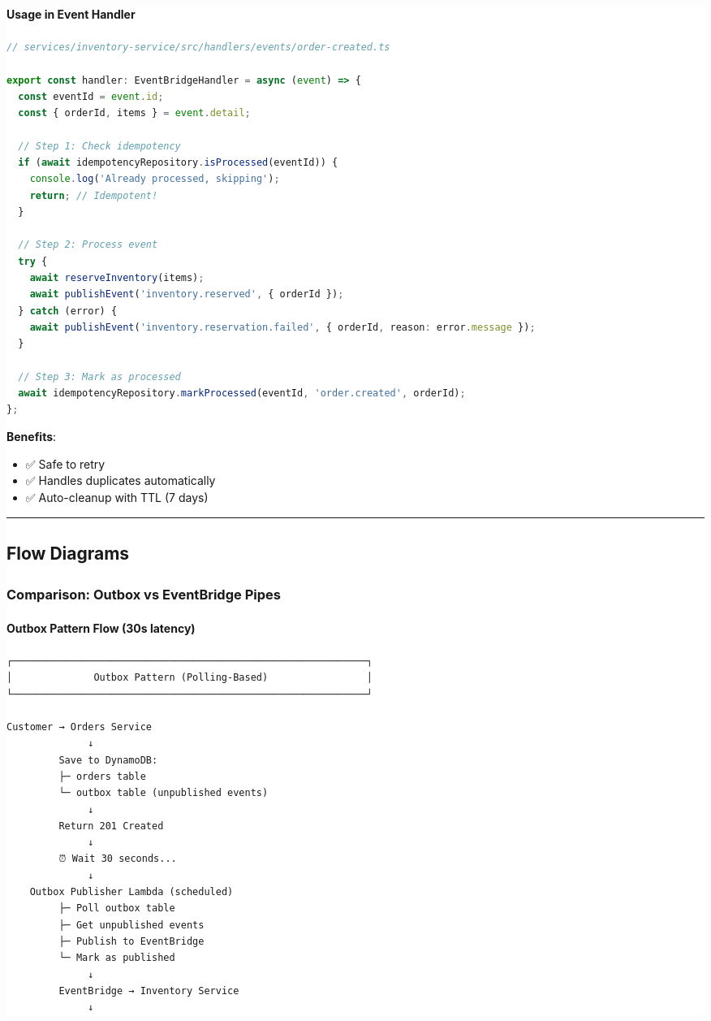 #### Usage in Event Handler

```typescript
// services/inventory-service/src/handlers/events/order-created.ts

export const handler: EventBridgeHandler = async (event) => {
  const eventId = event.id;
  const { orderId, items } = event.detail;
  
  // Step 1: Check idempotency
  if (await idempotencyRepository.isProcessed(eventId)) {
    console.log('Already processed, skipping');
    return; // Idempotent!
  }
  
  // Step 2: Process event
  try {
    await reserveInventory(items);
    await publishEvent('inventory.reserved', { orderId });
  } catch (error) {
    await publishEvent('inventory.reservation.failed', { orderId, reason: error.message });
  }
  
  // Step 3: Mark as processed
  await idempotencyRepository.markProcessed(eventId, 'order.created', orderId);
};
```

**Benefits**:
- ✅ Safe to retry
- ✅ Handles duplicates automatically
- ✅ Auto-cleanup with TTL (7 days)

---

## Flow Diagrams

### Comparison: Outbox vs EventBridge Pipes

#### Outbox Pattern Flow (30s latency)

```
┌─────────────────────────────────────────────────────────────┐
│              Outbox Pattern (Polling-Based)                 │
└─────────────────────────────────────────────────────────────┘

Customer → Orders Service
              ↓
         Save to DynamoDB:
         ├─ orders table
         └─ outbox table (unpublished events)
              ↓
         Return 201 Created
              ↓
         ⏰ Wait 30 seconds...
              ↓
    Outbox Publisher Lambda (scheduled)
         ├─ Poll outbox table
         ├─ Get unpublished events
         ├─ Publish to EventBridge
         └─ Mark as published
              ↓
         EventBridge → Inventory Service
              ↓
```